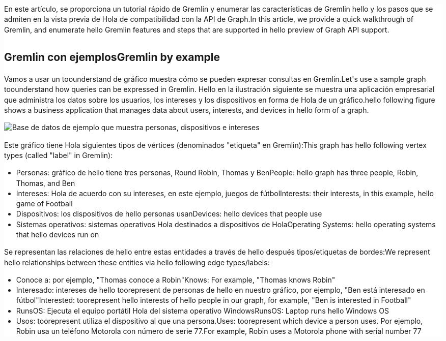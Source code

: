 <span data-ttu-id="2f0ae-110">En este artículo, se proporciona un tutorial rápido de Gremlin y enumerar las características de Gremlin hello y los pasos que se admiten en la vista previa de Hola de compatibilidad con la API de Graph.</span><span class="sxs-lookup"><span data-stu-id="2f0ae-110">In this article, we provide a quick walkthrough of Gremlin, and enumerate hello Gremlin features and steps that are supported in hello preview of Graph API support.</span></span>

## <a name="gremlin-by-example"></a><span data-ttu-id="2f0ae-111">Gremlin con ejemplos</span><span class="sxs-lookup"><span data-stu-id="2f0ae-111">Gremlin by example</span></span>
<span data-ttu-id="2f0ae-112">Vamos a usar un toounderstand de gráfico muestra cómo se pueden expresar consultas en Gremlin.</span><span class="sxs-lookup"><span data-stu-id="2f0ae-112">Let's use a sample graph toounderstand how queries can be expressed in Gremlin.</span></span> <span data-ttu-id="2f0ae-113">Hello en la ilustración siguiente se muestra una aplicación empresarial que administra los datos sobre los usuarios, los intereses y los dispositivos en forma de Hola de un gráfico.</span><span class="sxs-lookup"><span data-stu-id="2f0ae-113">hello following figure shows a business application that manages data about users, interests, and devices in hello form of a graph.</span></span>  

![Base de datos de ejemplo que muestra personas, dispositivos e intereses](./media/gremlin-support/sample-graph.png) 

<span data-ttu-id="2f0ae-115">Este gráfico tiene Hola siguientes tipos de vértices (denominados "etiqueta" en Gremlin):</span><span class="sxs-lookup"><span data-stu-id="2f0ae-115">This graph has hello following vertex types (called "label" in Gremlin):</span></span>

- <span data-ttu-id="2f0ae-116">Personas: gráfico de hello tiene tres personas, Round Robin, Thomas y Ben</span><span class="sxs-lookup"><span data-stu-id="2f0ae-116">People: hello graph has three people, Robin, Thomas, and Ben</span></span>
- <span data-ttu-id="2f0ae-117">Intereses: Hola de acuerdo con su intereses, en este ejemplo, juegos de fútbol</span><span class="sxs-lookup"><span data-stu-id="2f0ae-117">Interests: their interests, in this example, hello game of Football</span></span>
- <span data-ttu-id="2f0ae-118">Dispositivos: los dispositivos de hello personas usan</span><span class="sxs-lookup"><span data-stu-id="2f0ae-118">Devices: hello devices that people use</span></span>
- <span data-ttu-id="2f0ae-119">Sistemas operativos: sistemas operativos Hola destinados a dispositivos de Hola</span><span class="sxs-lookup"><span data-stu-id="2f0ae-119">Operating Systems: hello operating systems that hello devices run on</span></span>

<span data-ttu-id="2f0ae-120">Se representan las relaciones de hello entre estas entidades a través de hello después tipos/etiquetas de bordes:</span><span class="sxs-lookup"><span data-stu-id="2f0ae-120">We represent hello relationships between these entities via hello following edge types/labels:</span></span>

- <span data-ttu-id="2f0ae-121">Conoce a: por ejemplo, "Thomas conoce a Robin"</span><span class="sxs-lookup"><span data-stu-id="2f0ae-121">Knows: For example, "Thomas knows Robin"</span></span>
- <span data-ttu-id="2f0ae-122">Interesado: intereses de hello toorepresent de personas de hello en nuestro gráfico, por ejemplo, "Ben está interesado en fútbol"</span><span class="sxs-lookup"><span data-stu-id="2f0ae-122">Interested: toorepresent hello interests of hello people in our graph, for example, "Ben is interested in Football"</span></span>
- <span data-ttu-id="2f0ae-123">RunsOS: Ejecuta el equipo portátil Hola del sistema operativo Windows</span><span class="sxs-lookup"><span data-stu-id="2f0ae-123">RunsOS: Laptop runs hello Windows OS</span></span>
- <span data-ttu-id="2f0ae-124">Usos: toorepresent utiliza el dispositivo al que una persona.</span><span class="sxs-lookup"><span data-stu-id="2f0ae-124">Uses: toorepresent which device a person uses.</span></span> <span data-ttu-id="2f0ae-125">Por ejemplo, Robin usa un teléfono Motorola con número de serie 77.</span><span class="sxs-lookup"><span data-stu-id="2f0ae-125">For example, Robin uses a Motorola phone with serial number 77</span></span>
